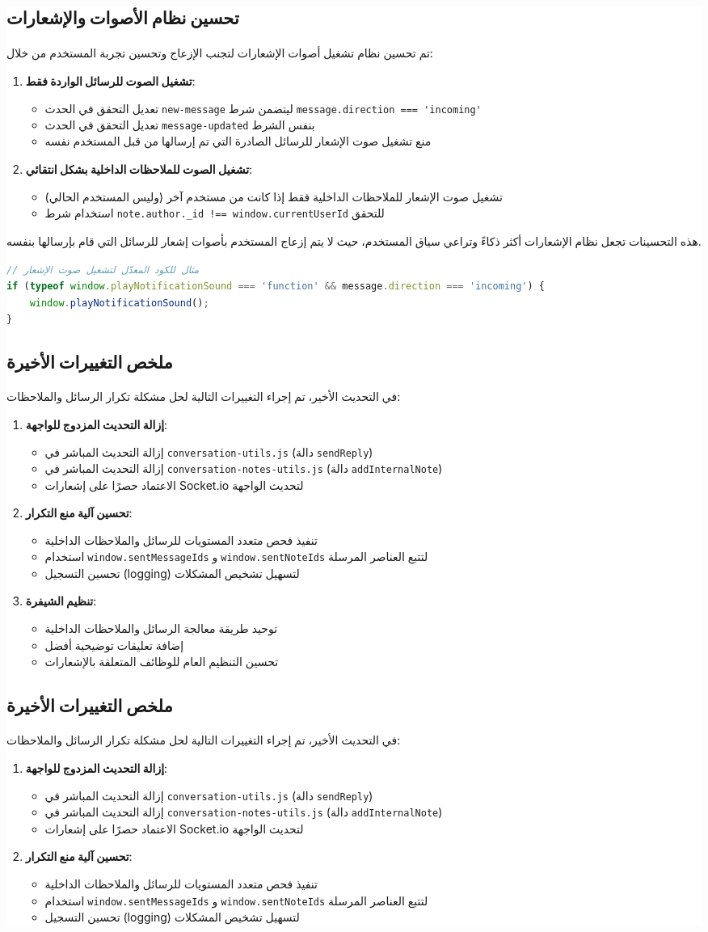 ## تحسين نظام الأصوات والإشعارات

تم تحسين نظام تشغيل أصوات الإشعارات لتجنب الإزعاج وتحسين تجربة المستخدم من خلال:

1. **تشغيل الصوت للرسائل الواردة فقط**:
   - تعديل التحقق في الحدث `new-message` ليتضمن شرط `message.direction === 'incoming'`
   - تعديل التحقق في الحدث `message-updated` بنفس الشرط
   - منع تشغيل صوت الإشعار للرسائل الصادرة التي تم إرسالها من قبل المستخدم نفسه

2. **تشغيل الصوت للملاحظات الداخلية بشكل انتقائي**:
   - تشغيل صوت الإشعار للملاحظات الداخلية فقط إذا كانت من مستخدم آخر (وليس المستخدم الحالي)
   - استخدام شرط `note.author._id !== window.currentUserId` للتحقق

هذه التحسينات تجعل نظام الإشعارات أكثر ذكاءً وتراعي سياق المستخدم، حيث لا يتم إزعاج المستخدم بأصوات إشعار للرسائل التي قام بإرسالها بنفسه.

```javascript
// مثال للكود المعدّل لتشغيل صوت الإشعار
if (typeof window.playNotificationSound === 'function' && message.direction === 'incoming') {
    window.playNotificationSound();
}
```

## ملخص التغييرات الأخيرة

في التحديث الأخير، تم إجراء التغييرات التالية لحل مشكلة تكرار الرسائل والملاحظات:

1. **إزالة التحديث المزدوج للواجهة**:
   - إزالة التحديث المباشر في `conversation-utils.js` (دالة `sendReply`)
   - إزالة التحديث المباشر في `conversation-notes-utils.js` (دالة `addInternalNote`)
   - الاعتماد حصرًا على إشعارات Socket.io لتحديث الواجهة

2. **تحسين آلية منع التكرار**:
   - تنفيذ فحص متعدد المستويات للرسائل والملاحظات الداخلية
   - استخدام `window.sentMessageIds` و `window.sentNoteIds` لتتبع العناصر المرسلة
   - تحسين التسجيل (logging) لتسهيل تشخيص المشكلات

3. **تنظيم الشيفرة**:
   - توحيد طريقة معالجة الرسائل والملاحظات الداخلية
   - إضافة تعليقات توضيحية أفضل
   - تحسين التنظيم العام للوظائف المتعلقة بالإشعارات

## ملخص التغييرات الأخيرة

في التحديث الأخير، تم إجراء التغييرات التالية لحل مشكلة تكرار الرسائل والملاحظات:

1. **إزالة التحديث المزدوج للواجهة**:
   - إزالة التحديث المباشر في `conversation-utils.js` (دالة `sendReply`)
   - إزالة التحديث المباشر في `conversation-notes-utils.js` (دالة `addInternalNote`)
   - الاعتماد حصرًا على إشعارات Socket.io لتحديث الواجهة

2. **تحسين آلية منع التكرار**:
   - تنفيذ فحص متعدد المستويات للرسائل والملاحظات الداخلية
   - استخدام `window.sentMessageIds` و `window.sentNoteIds` لتتبع العناصر المرسلة
   - تحسين التسجيل (logging) لتسهيل تشخيص المشكلات
